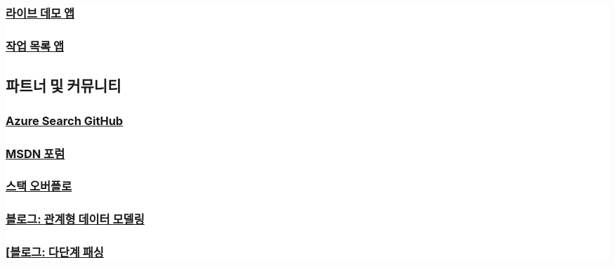 ### [라이브 데모 앱](https://searchsamples.azurewebsites.net/)
### [작업 목록 앱](http://aka.ms/azjobsdemo)
## 파트너 및 커뮤니티
### [Azure Search GitHub](https://github.com/Azure-Samples/?utf8=%E2%9C%93&query=search)
### [MSDN 포럼](https://social.msdn.microsoft.com/forums/azure/home?forum=AzureSearch)
### [스택 오버플로](http://stackoverflow.com/questions/tagged/azure-search)
### [블로그: 관계형 데이터 모델링](http://blogs.technet.com/b/onsearch/archive/2015/09/08/modeling-the-adventureworks-inventory-database-for-azure-search.aspx)
### [[블로그: 다단계 패싱](http://blogs.technet.com/b/onsearch/archive/2015/09/09/multi-level-taxonomy-facets-in-azure-search.aspx)



